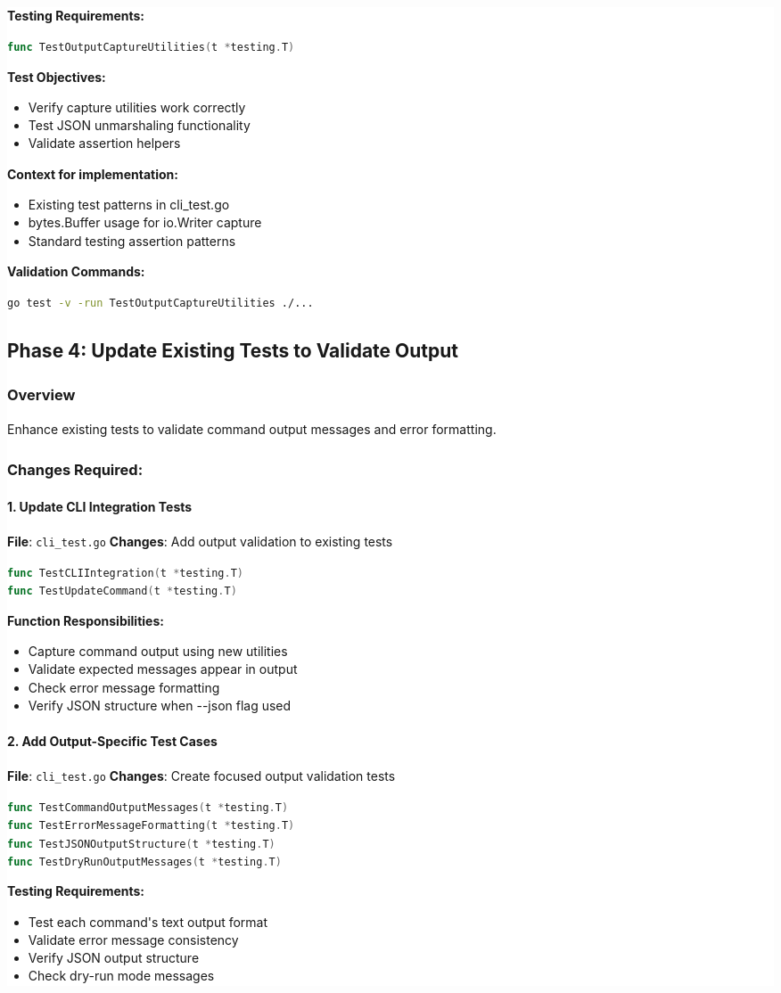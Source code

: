 **Testing Requirements:**
```go
func TestOutputCaptureUtilities(t *testing.T)
```

**Test Objectives:**
- Verify capture utilities work correctly
- Test JSON unmarshaling functionality
- Validate assertion helpers

**Context for implementation:**
- Existing test patterns in cli_test.go
- bytes.Buffer usage for io.Writer capture
- Standard testing assertion patterns

**Validation Commands:**
```bash
go test -v -run TestOutputCaptureUtilities ./...
```

## Phase 4: Update Existing Tests to Validate Output

### Overview
Enhance existing tests to validate command output messages and error formatting.

### Changes Required:

#### 1. Update CLI Integration Tests
**File**: `cli_test.go`
**Changes**: Add output validation to existing tests

```go
func TestCLIIntegration(t *testing.T)
func TestUpdateCommand(t *testing.T)
```

**Function Responsibilities:**
- Capture command output using new utilities
- Validate expected messages appear in output
- Check error message formatting
- Verify JSON structure when --json flag used

#### 2. Add Output-Specific Test Cases
**File**: `cli_test.go`
**Changes**: Create focused output validation tests

```go
func TestCommandOutputMessages(t *testing.T)
func TestErrorMessageFormatting(t *testing.T)
func TestJSONOutputStructure(t *testing.T)
func TestDryRunOutputMessages(t *testing.T)
```

**Testing Requirements:**
- Test each command's text output format
- Validate error message consistency
- Verify JSON output structure
- Check dry-run mode messages
